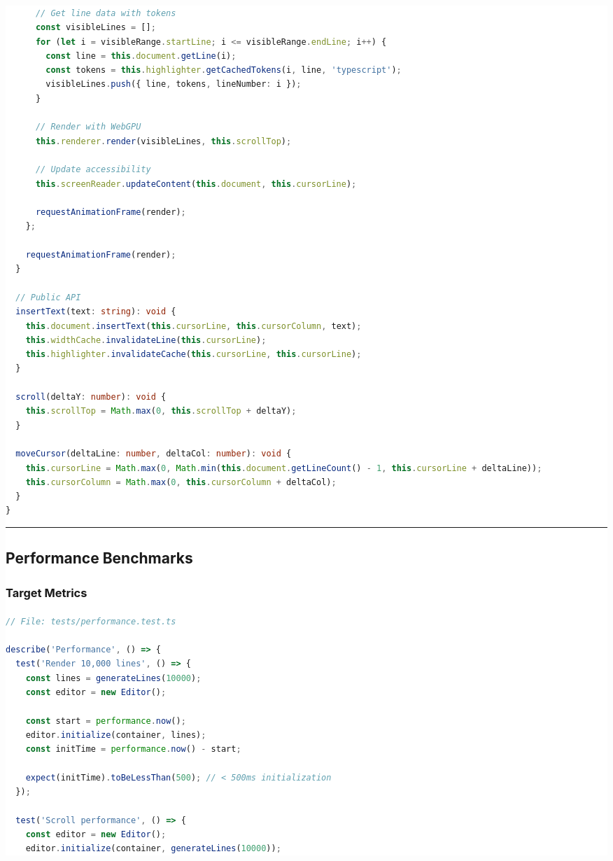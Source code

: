 ```typescript
      // Get line data with tokens
      const visibleLines = [];
      for (let i = visibleRange.startLine; i <= visibleRange.endLine; i++) {
        const line = this.document.getLine(i);
        const tokens = this.highlighter.getCachedTokens(i, line, 'typescript');
        visibleLines.push({ line, tokens, lineNumber: i });
      }

      // Render with WebGPU
      this.renderer.render(visibleLines, this.scrollTop);

      // Update accessibility
      this.screenReader.updateContent(this.document, this.cursorLine);

      requestAnimationFrame(render);
    };

    requestAnimationFrame(render);
  }

  // Public API
  insertText(text: string): void {
    this.document.insertText(this.cursorLine, this.cursorColumn, text);
    this.widthCache.invalidateLine(this.cursorLine);
    this.highlighter.invalidateCache(this.cursorLine, this.cursorLine);
  }

  scroll(deltaY: number): void {
    this.scrollTop = Math.max(0, this.scrollTop + deltaY);
  }

  moveCursor(deltaLine: number, deltaCol: number): void {
    this.cursorLine = Math.max(0, Math.min(this.document.getLineCount() - 1, this.cursorLine + deltaLine));
    this.cursorColumn = Math.max(0, this.cursorColumn + deltaCol);
  }
}
```

---

## Performance Benchmarks

### Target Metrics
```typescript
// File: tests/performance.test.ts

describe('Performance', () => {
  test('Render 10,000 lines', () => {
    const lines = generateLines(10000);
    const editor = new Editor();

    const start = performance.now();
    editor.initialize(container, lines);
    const initTime = performance.now() - start;

    expect(initTime).toBeLessThan(500); // < 500ms initialization
  });

  test('Scroll performance', () => {
    const editor = new Editor();
    editor.initialize(container, generateLines(10000));
```